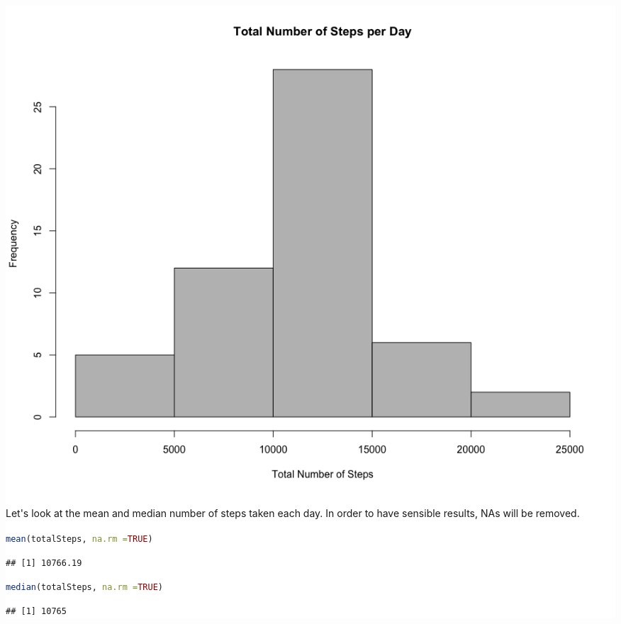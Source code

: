 ![](figures/histTotalSteps-1.png)

Let's look at the mean and median number of steps taken each day. In order to have sensible results, NAs will be removed.

```r
mean(totalSteps, na.rm =TRUE)
```

```
## [1] 10766.19
```

```r
median(totalSteps, na.rm =TRUE)
```

```
## [1] 10765
```
